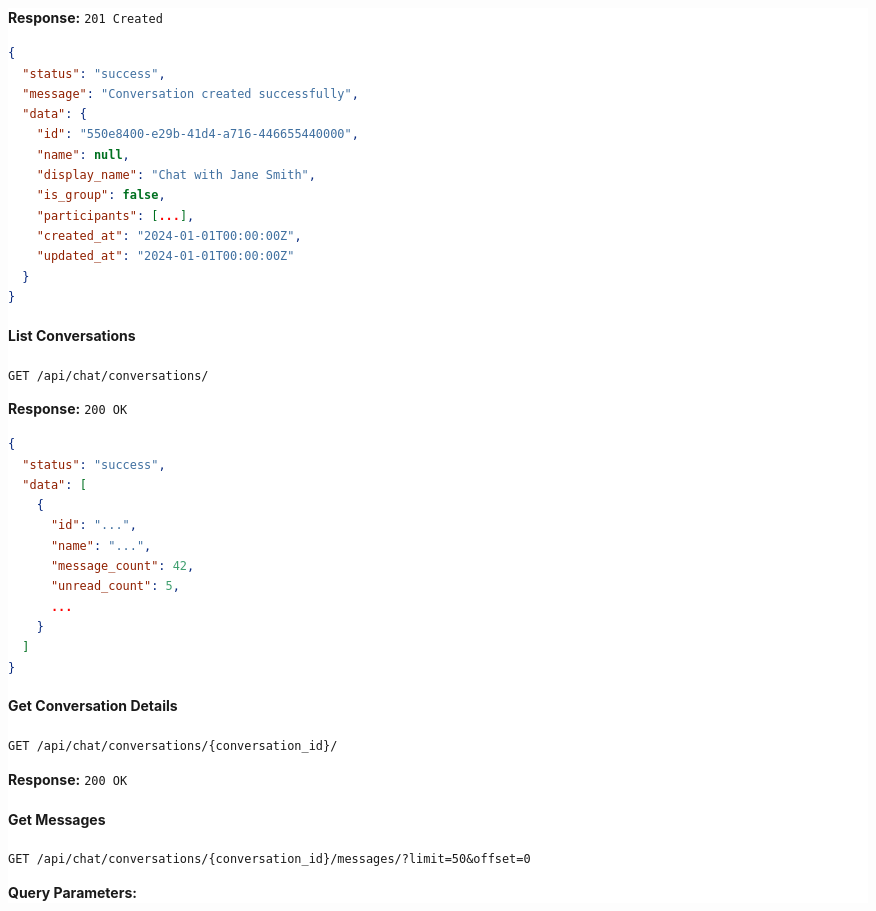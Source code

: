 **Response:** `201 Created`

```json
{
  "status": "success",
  "message": "Conversation created successfully",
  "data": {
    "id": "550e8400-e29b-41d4-a716-446655440000",
    "name": null,
    "display_name": "Chat with Jane Smith",
    "is_group": false,
    "participants": [...],
    "created_at": "2024-01-01T00:00:00Z",
    "updated_at": "2024-01-01T00:00:00Z"
  }
}
```

#### List Conversations

```http
GET /api/chat/conversations/
```

**Response:** `200 OK`

```json
{
  "status": "success",
  "data": [
    {
      "id": "...",
      "name": "...",
      "message_count": 42,
      "unread_count": 5,
      ...
    }
  ]
}
```

#### Get Conversation Details

```http
GET /api/chat/conversations/{conversation_id}/
```

**Response:** `200 OK`

#### Get Messages

```http
GET /api/chat/conversations/{conversation_id}/messages/?limit=50&offset=0
```

**Query Parameters:**
